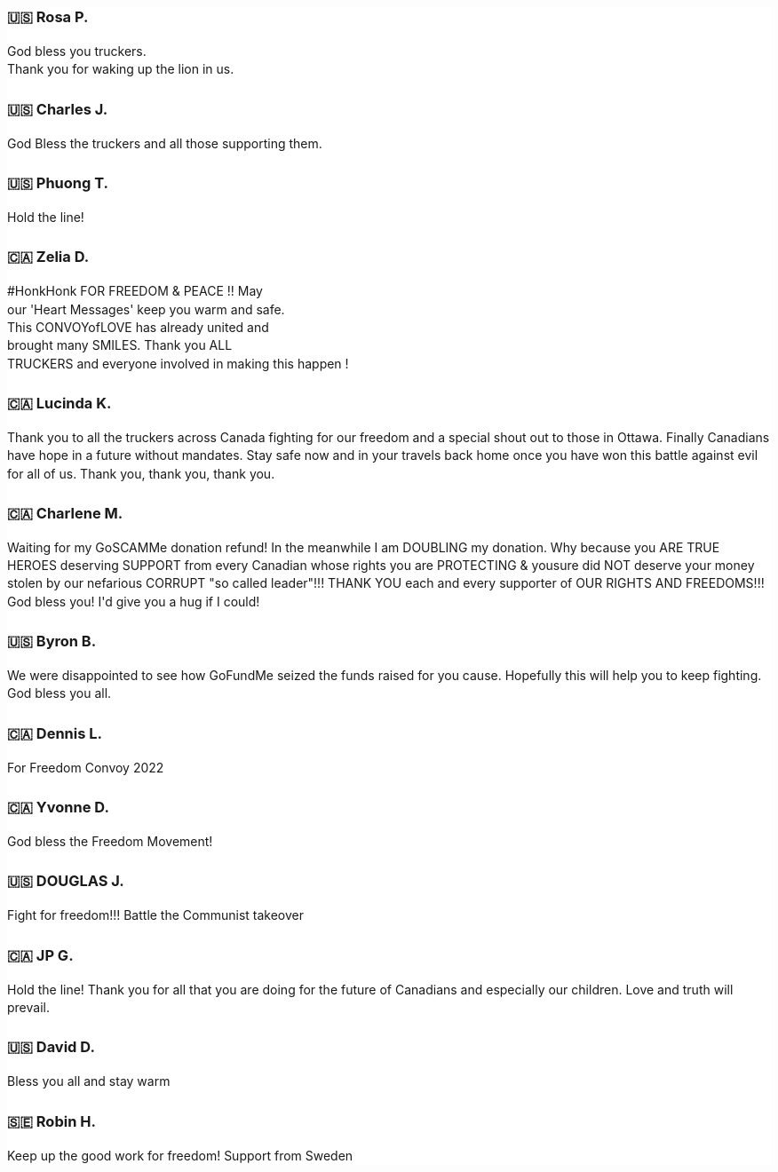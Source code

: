 ### 🇺🇸 Rosa P.
God bless you truckers.<br />Thank you for waking up the lion in us.

### 🇺🇸 Charles J.
God Bless the truckers and all those supporting them.

### 🇺🇸 Phuong T.
Hold the line!

### 🇨🇦 Zelia  D.
#HonkHonk FOR FREEDOM & PEACE !! May<br />our 'Heart Messages' keep you warm and safe.<br />This CONVOYofLOVE has already united and<br />brought many SMILES. Thank you ALL<br />TRUCKERS and everyone involved in making this happen !

### 🇨🇦 Lucinda K.
Thank you to all the truckers across Canada fighting for our freedom and a special shout out to those in Ottawa.  Finally Canadians have hope in a future without mandates.  Stay safe now and in your travels back home once you have won this battle against evil for all of us.   Thank you, thank you, thank you.

### 🇨🇦 Charlene M.
Waiting for my GoSCAMMe donation refund!  In the meanwhile I am  DOUBLING my donation. Why because you ARE TRUE HEROES deserving SUPPORT from every Canadian whose rights you are PROTECTING & yousure did NOT deserve your money stolen by our nefarious CORRUPT "so called leader"!!!  THANK YOU each and every supporter of OUR RIGHTS AND FREEDOMS!!!  God bless you!  I'd give you a hug if I could!

### 🇺🇸 Byron B.
We were disappointed to see how GoFundMe seized the funds raised for you cause. Hopefully this will help you to keep fighting. God bless you all.

### 🇨🇦 Dennis L.
For Freedom Convoy 2022

### 🇨🇦 Yvonne D.
God bless the Freedom Movement!  

### 🇺🇸 DOUGLAS J.
Fight for freedom!!!   Battle the Communist takeover

### 🇨🇦 JP G.
Hold the line! Thank you for all that you are doing for the future of Canadians and especially our children. Love and truth will prevail. 

### 🇺🇸 David D.
Bless you all and stay warm

### 🇸🇪 Robin H.
Keep up the good work for freedom! Support from Sweden 
